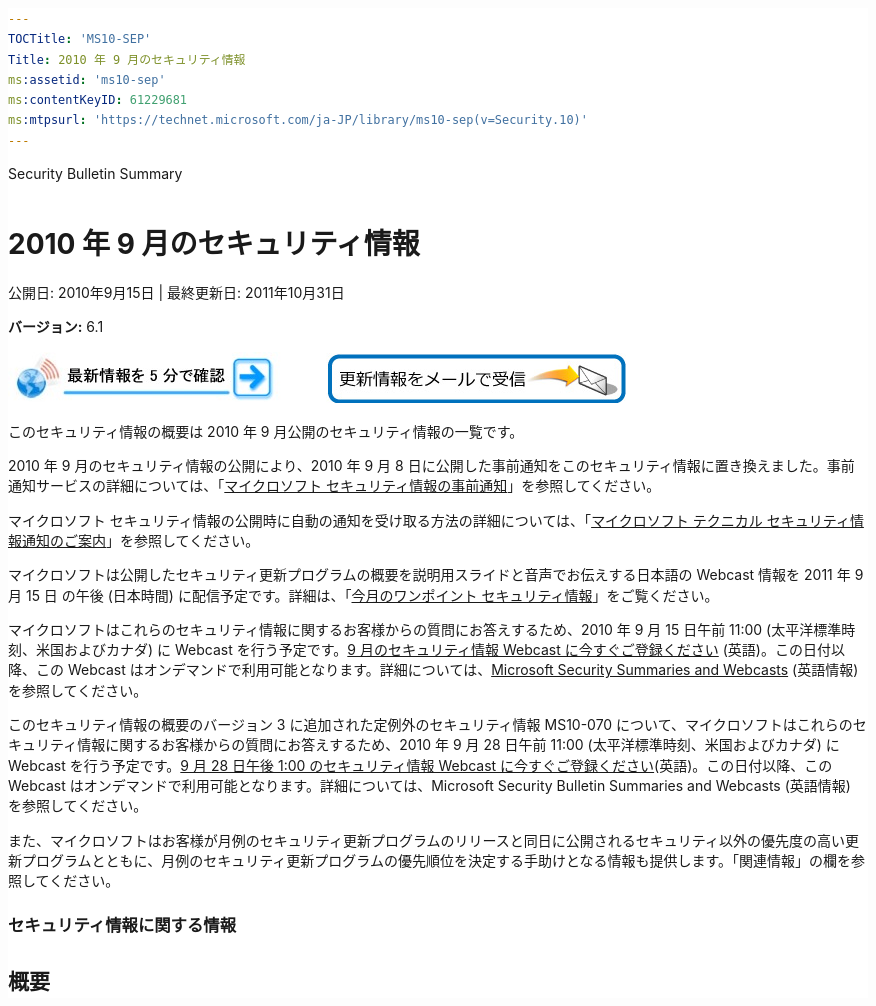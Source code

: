 ```yaml
---
TOCTitle: 'MS10-SEP'
Title: 2010 年 9 月のセキュリティ情報
ms:assetid: 'ms10-sep'
ms:contentKeyID: 61229681
ms:mtpsurl: 'https://technet.microsoft.com/ja-JP/library/ms10-sep(v=Security.10)'
---
```


Security Bulletin Summary

2010 年 9 月のセキュリティ情報
==============================

公開日: 2010年9月15日 | 最終更新日: 2011年10月31日

**バージョン:** 6.1

[![](../../images/Dn627260.onepoint_summary(ja-JP,Security.10).jpg)](http://technet.microsoft.com/ja-jp/security/dd251169.aspx)[![](../../images/Dn627260.SNS300x50(ja-JP,Security.10).jpg)](https://profile.microsoft.com/regsysprofilecenter/subscriptionwizard.aspx?wizid=cbdde499-aa75-4a75-9cb3-f48eac2e7c3f&lcid=1041)

このセキュリティ情報の概要は 2010 年 9 月公開のセキュリティ情報の一覧です。

2010 年 9 月のセキュリティ情報の公開により、2010 年 9 月 8 日に公開した事前通知をこのセキュリティ情報に置き換えました。事前通知サービスの詳細については、「[マイクロソフト セキュリティ情報の事前通知](http://technet.microsoft.com/japan/security/bulletin/advance)」を参照してください。

マイクロソフト セキュリティ情報の公開時に自動の通知を受け取る方法の詳細については、「[マイクロソフト テクニカル セキュリティ情報通知のご案内](http://technet.microsoft.com/ja-jp/security/dd252948)」を参照してください。

マイクロソフトは公開したセキュリティ更新プログラムの概要を説明用スライドと音声でお伝えする日本語の Webcast 情報を 2011 年 9 月 15 日 の午後 (日本時間) に配信予定です。詳細は、「[今月のワンポイント セキュリティ情報](http://technet.microsoft.com/ja-jp/security/dd251169.aspx)」をご覧ください。

マイクロソフトはこれらのセキュリティ情報に関するお客様からの質問にお答えするため、2010 年 9 月 15 日午前 11:00 (太平洋標準時刻、米国およびカナダ) に Webcast を行う予定です。[9 月のセキュリティ情報 Webcast に今すぐご登録ください](https://msevents.microsoft.com/cui/webcasteventdetails.aspx?eventid=1032454433&eventcategory=4&culture=en-us&countrycode=us) (英語)。この日付以降、この Webcast はオンデマンドで利用可能となります。詳細については、[Microsoft Security Summaries and Webcasts](http://technet.microsoft.com/japan/security/bulletin/summary) (英語情報) を参照してください。

このセキュリティ情報の概要のバージョン 3 に追加された定例外のセキュリティ情報 MS10-070 について、マイクロソフトはこれらのセキュリティ情報に関するお客様からの質問にお答えするため、2010 年 9 月 28 日午前 11:00 (太平洋標準時刻、米国およびカナダ) に Webcast を行う予定です。[9 月 28 日午後 1:00 のセキュリティ情報 Webcast に今すぐご登録ください](https://msevents.microsoft.com/cui/eventdetail.aspx?eventid=1032464130&culture=en-us)(英語)。この日付以降、この Webcast はオンデマンドで利用可能となります。詳細については、Microsoft Security Bulletin Summaries and Webcasts (英語情報) を参照してください。

また、マイクロソフトはお客様が月例のセキュリティ更新プログラムのリリースと同日に公開されるセキュリティ以外の優先度の高い更新プログラムとともに、月例のセキュリティ更新プログラムの優先順位を決定する手助けとなる情報も提供します。「関連情報」の欄を参照してください。

### セキュリティ情報に関する情報

概要
----
